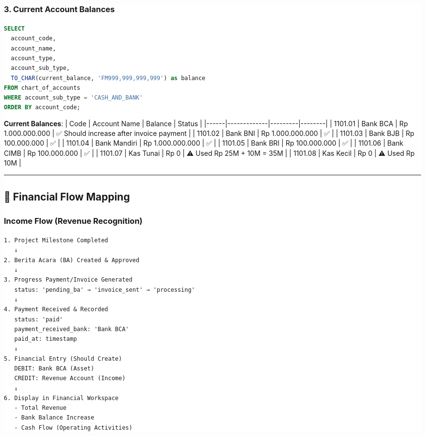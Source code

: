 
### 3. Current Account Balances

```sql
SELECT 
  account_code,
  account_name,
  account_type,
  account_sub_type,
  TO_CHAR(current_balance, 'FM999,999,999,999') as balance
FROM chart_of_accounts
WHERE account_sub_type = 'CASH_AND_BANK'
ORDER BY account_code;
```

**Current Balances**:
| Code | Account Name | Balance | Status |
|------|-------------|---------|--------|
| 1101.01 | Bank BCA | Rp 1.000.000.000 | ✅ Should increase after invoice payment |
| 1101.02 | Bank BNI | Rp 1.000.000.000 | ✅ |
| 1101.03 | Bank BJB | Rp 100.000.000 | ✅ |
| 1101.04 | Bank Mandiri | Rp 1.000.000.000 | ✅ |
| 1101.05 | Bank BRI | Rp 100.000.000 | ✅ |
| 1101.06 | Bank CIMB | Rp 100.000.000 | ✅ |
| 1101.07 | Kas Tunai | Rp 0 | ⚠️ Used Rp 25M + 10M = 35M |
| 1101.08 | Kas Kecil | Rp 0 | ⚠️ Used Rp 10M |

---

## 🔄 Financial Flow Mapping

### Income Flow (Revenue Recognition)
```
1. Project Milestone Completed
   ↓
2. Berita Acara (BA) Created & Approved
   ↓
3. Progress Payment/Invoice Generated
   status: 'pending_ba' → 'invoice_sent' → 'processing'
   ↓
4. Payment Received & Recorded
   status: 'paid'
   payment_received_bank: 'Bank BCA'
   paid_at: timestamp
   ↓
5. Financial Entry (Should Create)
   DEBIT: Bank BCA (Asset)
   CREDIT: Revenue Account (Income)
   ↓
6. Display in Financial Workspace
   - Total Revenue
   - Bank Balance Increase
   - Cash Flow (Operating Activities)
```
